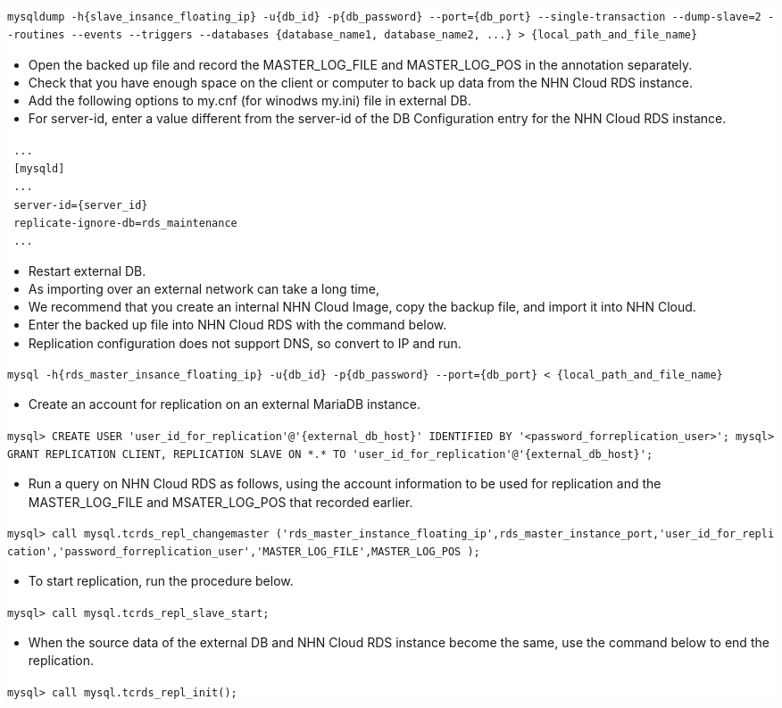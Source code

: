 ``` 
mysqldump -h{slave_insance_floating_ip} -u{db_id} -p{db_password} --port={db_port} --single-transaction --dump-slave=2 --routines --events --triggers --databases {database_name1, database_name2, ...} > {local_path_and_file_name} 
```

* Open the backed up file and record the MASTER_LOG_FILE and MASTER_LOG_POS in the annotation separately.
* Check that you have enough space on the client or computer to back up data from the NHN Cloud RDS instance.
* Add the following options to my.cnf (for winodws my.ini) file in external DB.
* For server-id, enter a value different from the server-id of the DB Configuration entry for the NHN Cloud RDS instance.

```
 ... 
 [mysqld] 
 ... 
 server-id={server_id} 
 replicate-ignore-db=rds_maintenance 
 ... 
 ```

* Restart external DB.
* As importing over an external network can take a long time,
* We recommend that you create an internal NHN Cloud Image, copy the backup file, and import it into NHN Cloud.
* Enter the backed up file into NHN Cloud RDS with the command below.
* Replication configuration does not support DNS, so convert to IP and run.

``` 
mysql -h{rds_master_insance_floating_ip} -u{db_id} -p{db_password} --port={db_port} < {local_path_and_file_name} 
```

* Create an account for replication on an external MariaDB instance.

``` 
mysql> CREATE USER 'user_id_for_replication'@'{external_db_host}' IDENTIFIED BY '<password_forreplication_user>'; mysql> GRANT REPLICATION CLIENT, REPLICATION SLAVE ON *.* TO 'user_id_for_replication'@'{external_db_host}'; 
```

* Run a query on NHN Cloud RDS as follows,
  using the account information to be used for replication and the MASTER_LOG_FILE and MSATER_LOG_POS that recorded earlier.

``` 
mysql> call mysql.tcrds_repl_changemaster ('rds_master_instance_floating_ip',rds_master_instance_port,'user_id_for_replication','password_forreplication_user','MASTER_LOG_FILE',MASTER_LOG_POS ); 
```

* To start replication, run the procedure below.

``` 
mysql> call mysql.tcrds_repl_slave_start; 
```

* When the source data of the external DB and NHN Cloud RDS instance become the same, use the command below to end the replication.

```
mysql> call mysql.tcrds_repl_init(); 
```